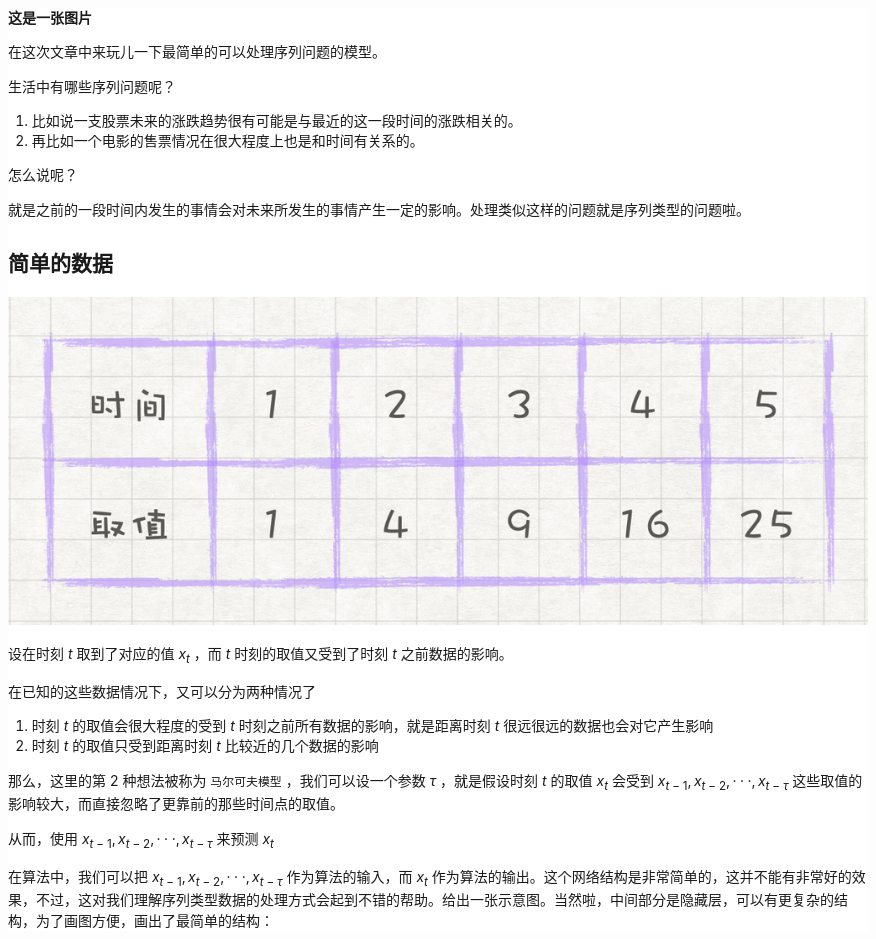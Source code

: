 **这是一张图片**



在这次文章中来玩儿一下最简单的可以处理序列问题的模型。

生活中有哪些序列问题呢？

1. 比如说一支股票未来的涨跌趋势很有可能是与最近的这一段时间的涨跌相关的。
2.  再比如一个电影的售票情况在很大程度上也是和时间有关系的。

怎么说呢？

就是之前的一段时间内发生的事情会对未来所发生的事情产生一定的影响。处理类似这样的问题就是序列类型的问题啦。

## 简单的数据

![](content.assets/image-20221119192058759.png)

设在时刻 $t$ 取到了对应的值 $x_t$ ，而 $t$ 时刻的取值又受到了时刻 $t$ 之前数据的影响。

在已知的这些数据情况下，又可以分为两种情况了

1. 时刻 $t$ 的取值会很大程度的受到 $t$ 时刻之前所有数据的影响，就是距离时刻 $t$ 很远很远的数据也会对它产生影响
1. 时刻 $t$ 的取值只受到距离时刻 $t$ 比较近的几个数据的影响

那么，这里的第 2 种想法被称为 `马尔可夫模型` ，我们可以设一个参数 $\tau$ ，就是假设时刻 $t$ 的取值 $x_t$ 会受到 $x_{t-1}, x_{t-2}, ··· , x_{t-\tau}$ 这些取值的影响较大，而直接忽略了更靠前的那些时间点的取值。

从而，使用 $x_{t-1}, x_{t-2}, ··· , x_{t-\tau}$ 来预测 $x_t$ 

在算法中，我们可以把 $x_{t-1}, x_{t-2}, ··· , x_{t-\tau}$ 作为算法的输入，而  $x_t$  作为算法的输出。这个网络结构是非常简单的，这并不能有非常好的效果，不过，这对我们理解序列类型数据的处理方式会起到不错的帮助。给出一张示意图。当然啦，中间部分是隐藏层，可以有更复杂的结构，为了画图方便，画出了最简单的结构：
